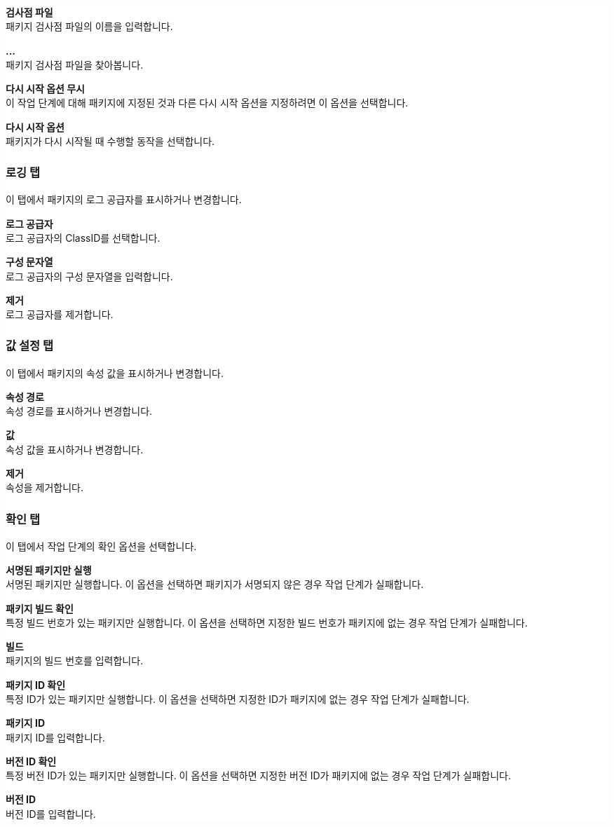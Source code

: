**검사점 파일**  
패키지 검사점 파일의 이름을 입력합니다.  
  
**...**  
패키지 검사점 파일을 찾아봅니다.  
  
**다시 시작 옵션 무시**  
이 작업 단계에 대해 패키지에 지정된 것과 다른 다시 시작 옵션을 지정하려면 이 옵션을 선택합니다.  
  
**다시 시작 옵션**  
패키지가 다시 시작될 때 수행할 동작을 선택합니다.  
  
### <a name="logging-tab"></a>로깅 탭  
이 탭에서 패키지의 로그 공급자를 표시하거나 변경합니다.  
  
**로그 공급자**  
로그 공급자의 ClassID를 선택합니다.  
  
**구성 문자열**  
로그 공급자의 구성 문자열을 입력합니다.  
  
**제거**  
로그 공급자를 제거합니다.  
  
### <a name="set-values-tab"></a>값 설정 탭  
이 탭에서 패키지의 속성 값을 표시하거나 변경합니다.  
  
**속성 경로**  
속성 경로를 표시하거나 변경합니다.  
  
**값**  
속성 값을 표시하거나 변경합니다.  
  
**제거**  
속성을 제거합니다.  
  
### <a name="verification-tab"></a>확인 탭  
이 탭에서 작업 단계의 확인 옵션을 선택합니다.  
  
**서명된 패키지만 실행**  
서명된 패키지만 실행합니다. 이 옵션을 선택하면 패키지가 서명되지 않은 경우 작업 단계가 실패합니다.  
  
**패키지 빌드 확인**  
특정 빌드 번호가 있는 패키지만 실행합니다. 이 옵션을 선택하면 지정한 빌드 번호가 패키지에 없는 경우 작업 단계가 실패합니다.  
  
**빌드**  
패키지의 빌드 번호를 입력합니다.  
  
**패키지 ID 확인**  
특정 ID가 있는 패키지만 실행합니다. 이 옵션을 선택하면 지정한 ID가 패키지에 없는 경우 작업 단계가 실패합니다.  
  
**패키지 ID**  
패키지 ID를 입력합니다.  
  
**버전 ID 확인**  
특정 버전 ID가 있는 패키지만 실행합니다. 이 옵션을 선택하면 지정한 버전 ID가 패키지에 없는 경우 작업 단계가 실패합니다.  
  
**버전 ID**  
버전 ID를 입력합니다.  
  